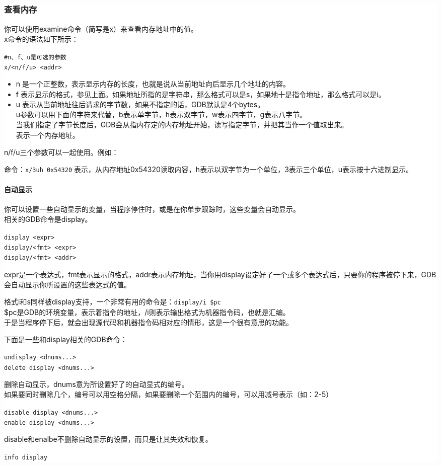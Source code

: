 
### 查看内存

你可以使用examine命令（简写是x）来查看内存地址中的值。  
x命令的语法如下所示：  

```
#n、f、u是可选的参数
x/<n/f/u> <addr> 
```

* n 是一个正整数，表示显示内存的长度，也就是说从当前地址向后显示几个地址的内容。  
* f 表示显示的格式，参见上面。如果地址所指的是字符串，那么格式可以是s，如果地十是指令地址，那么格式可以是i。  
* u 表示从当前地址往后请求的字节数，如果不指定的话，GDB默认是4个bytes。  
  u参数可以用下面的字符来代替，b表示单字节，h表示双字节，w表示四字节，g表示八字节。  
  当我们指定了字节长度后，GDB会从指内存定的内存地址开始，读写指定字节，并把其当作一个值取出来。  
  <addr>表示一个内存地址。

n/f/u三个参数可以一起使用。例如：

命令：`x/3uh 0x54320` 表示，从内存地址0x54320读取内容，h表示以双字节为一个单位，3表示三个单位，u表示按十六进制显示。
    
#### 自动显示

你可以设置一些自动显示的变量，当程序停住时，或是在你单步跟踪时，这些变量会自动显示。  
相关的GDB命令是display。  

```
display <expr> 
display/<fmt> <expr> 
display/<fmt> <addr>
```

expr是一个表达式，fmt表示显示的格式，addr表示内存地址，当你用display设定好了一个或多个表达式后，只要你的程序被停下来，GDB会自动显示你所设置的这些表达式的值。  

格式i和s同样被display支持，一个非常有用的命令是：`display/i $pc`    
$pc是GDB的环境变量，表示着指令的地址，/i则表示输出格式为机器指令码，也就是汇编。  
于是当程序停下后，就会出现源代码和机器指令码相对应的情形，这是一个很有意思的功能。  

下面是一些和display相关的GDB命令：

```
undisplay <dnums...>
delete display <dnums...>
```

删除自动显示，dnums意为所设置好了的自动显式的编号。  
如果要同时删除几个，编号可以用空格分隔，如果要删除一个范围内的编号，可以用减号表示（如：2-5）  

```
disable display <dnums...>
enable display <dnums...>
```

disable和enalbe不删除自动显示的设置，而只是让其失效和恢复。  

```
info display
```
